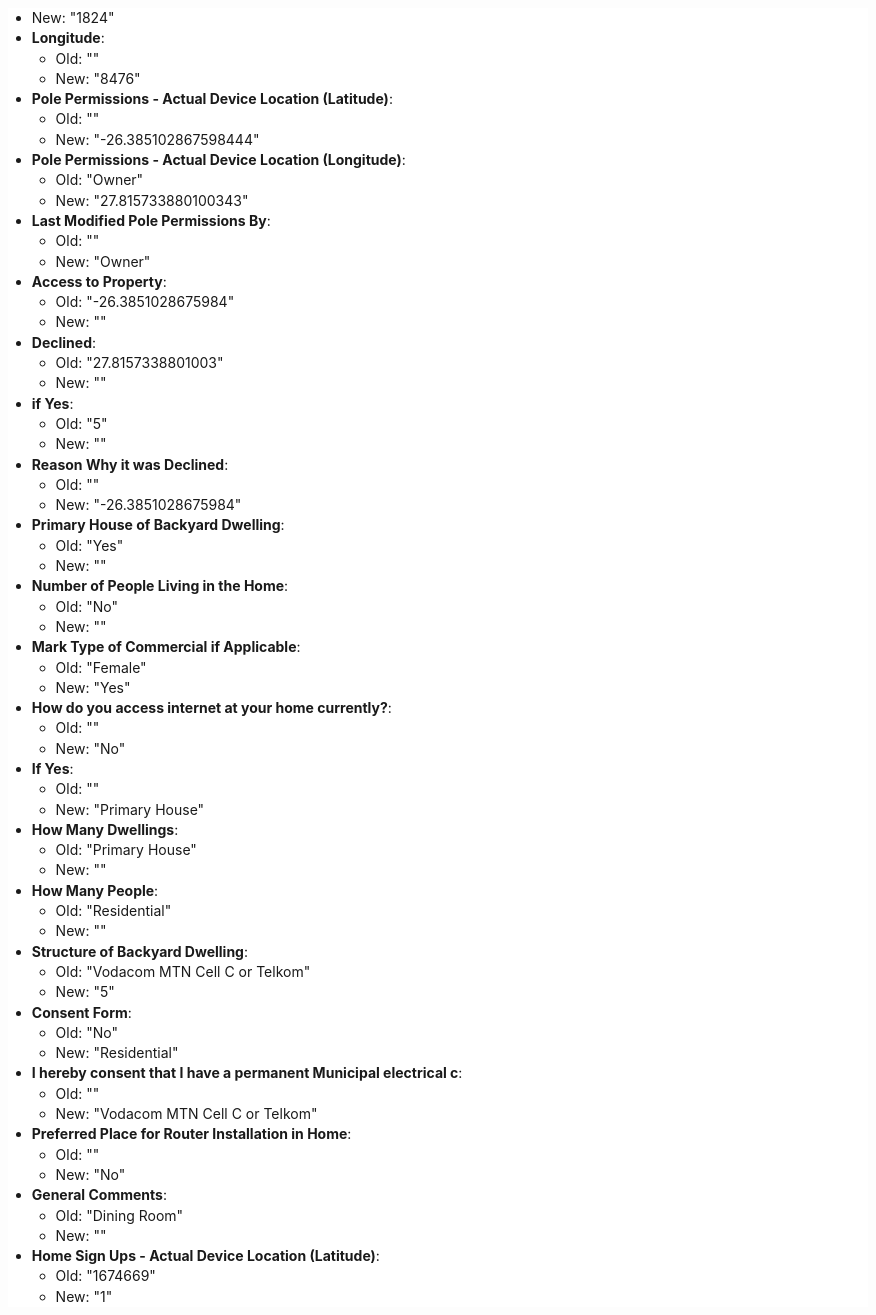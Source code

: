   - New: "1824"
- **Longitude**:
  - Old: ""
  - New: "8476"
- **Pole Permissions - Actual Device Location (Latitude)**:
  - Old: ""
  - New: "-26.385102867598444"
- **Pole Permissions - Actual Device Location (Longitude)**:
  - Old: "Owner"
  - New: "27.815733880100343"
- **Last Modified Pole Permissions By**:
  - Old: ""
  - New: "Owner"
- **Access to Property**:
  - Old: "-26.3851028675984"
  - New: ""
- **Declined**:
  - Old: "27.8157338801003"
  - New: ""
- **if Yes**:
  - Old: "5"
  - New: ""
- **Reason Why it was Declined**:
  - Old: ""
  - New: "-26.3851028675984"
- **Primary House of Backyard Dwelling**:
  - Old: "Yes"
  - New: ""
- **Number of People Living in the Home**:
  - Old: "No"
  - New: ""
- **Mark Type of Commercial if Applicable**:
  - Old: "Female"
  - New: "Yes"
- **How do you access internet at your home currently?**:
  - Old: ""
  - New: "No"
- **If Yes**:
  - Old: ""
  - New: "Primary House"
- **How Many Dwellings**:
  - Old: "Primary House"
  - New: ""
- **How Many People**:
  - Old: "Residential"
  - New: ""
- **Structure of Backyard Dwelling**:
  - Old: "Vodacom MTN Cell C or Telkom"
  - New: "5"
- **Consent Form**:
  - Old: "No"
  - New: "Residential"
- **I hereby consent that I have a permanent Municipal electrical c**:
  - Old: ""
  - New: "Vodacom MTN Cell C or Telkom"
- **Preferred Place for Router Installation in Home**:
  - Old: ""
  - New: "No"
- **General Comments**:
  - Old: "Dining Room"
  - New: ""
- **Home Sign Ups - Actual Device Location (Latitude)**:
  - Old: "1674669"
  - New: "1"